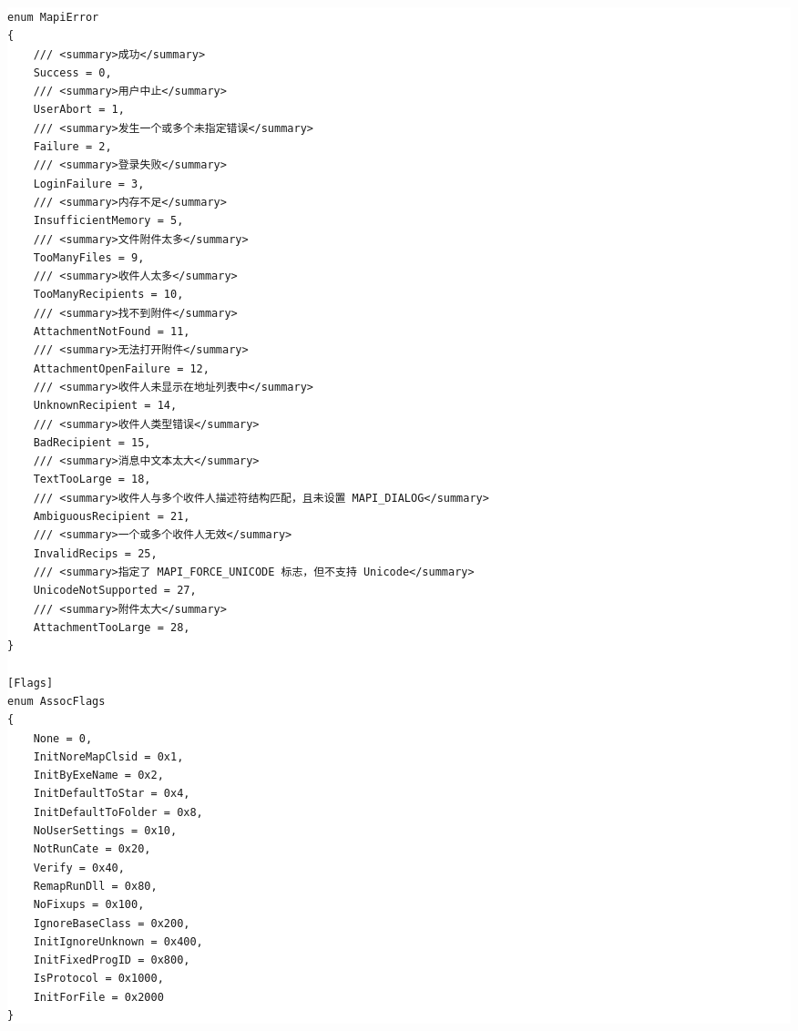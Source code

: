     enum MapiError
    {
        /// <summary>成功</summary>
        Success = 0,
        /// <summary>用户中止</summary>
        UserAbort = 1,
        /// <summary>发生一个或多个未指定错误</summary>
        Failure = 2,
        /// <summary>登录失败</summary>
        LoginFailure = 3,
        /// <summary>内存不足</summary>
        InsufficientMemory = 5,
        /// <summary>文件附件太多</summary>
        TooManyFiles = 9,
        /// <summary>收件人太多</summary>
        TooManyRecipients = 10,
        /// <summary>找不到附件</summary>
        AttachmentNotFound = 11,
        /// <summary>无法打开附件</summary>
        AttachmentOpenFailure = 12,
        /// <summary>收件人未显示在地址列表中</summary>
        UnknownRecipient = 14,
        /// <summary>收件人类型错误</summary>
        BadRecipient = 15,
        /// <summary>消息中文本太大</summary>
        TextTooLarge = 18,
        /// <summary>收件人与多个收件人描述符结构匹配，且未设置 MAPI_DIALOG</summary>
        AmbiguousRecipient = 21,
        /// <summary>一个或多个收件人无效</summary>
        InvalidRecips = 25,
        /// <summary>指定了 MAPI_FORCE_UNICODE 标志，但不支持 Unicode</summary>
        UnicodeNotSupported = 27,
        /// <summary>附件太大</summary>
        AttachmentTooLarge = 28,
    }
    
    [Flags]
    enum AssocFlags
    {
        None = 0,
        InitNoreMapClsid = 0x1,
        InitByExeName = 0x2,
        InitDefaultToStar = 0x4,
        InitDefaultToFolder = 0x8,
        NoUserSettings = 0x10,
        NotRunCate = 0x20,
        Verify = 0x40,
        RemapRunDll = 0x80,
        NoFixups = 0x100,
        IgnoreBaseClass = 0x200,
        InitIgnoreUnknown = 0x400,
        InitFixedProgID = 0x800,
        IsProtocol = 0x1000,
        InitForFile = 0x2000
    }
    